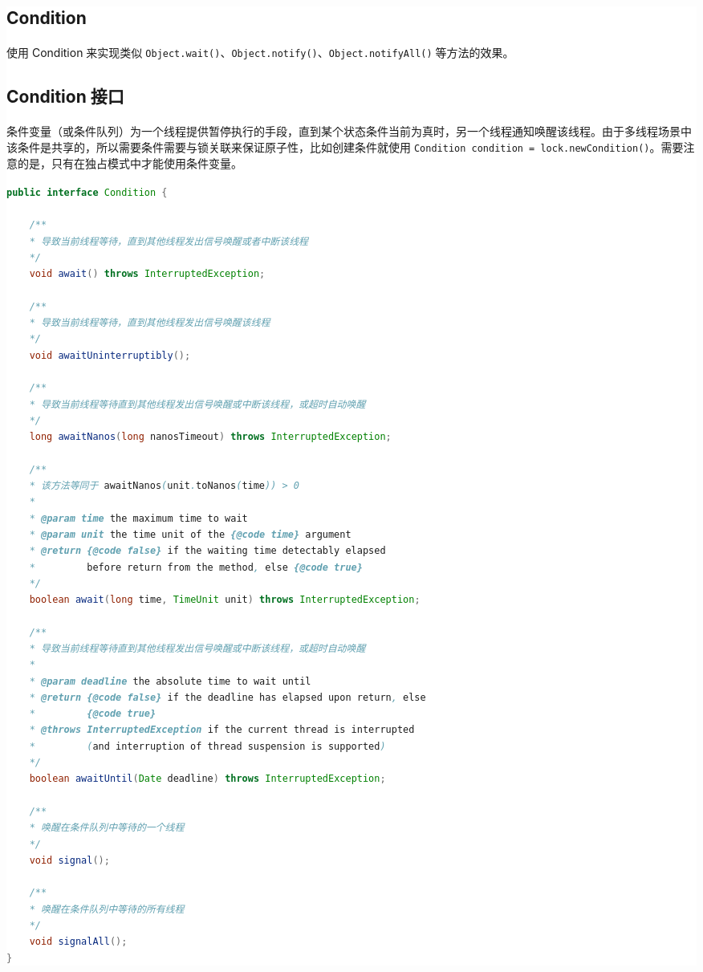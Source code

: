 ## Condition
使用 Condition 来实现类似 `Object.wait()`、`Object.notify()`、`Object.notifyAll()` 等方法的效果。  

## Condition 接口
条件变量（或条件队列）为一个线程提供暂停执行的手段，直到某个状态条件当前为真时，另一个线程通知唤醒该线程。由于多线程场景中该条件是共享的，所以需要条件需要与锁关联来保证原子性，比如创建条件就使用 `Condition condition = lock.newCondition()`。需要注意的是，只有在独占模式中才能使用条件变量。  

```java
public interface Condition {

    /**
    * 导致当前线程等待，直到其他线程发出信号唤醒或者中断该线程
    */
    void await() throws InterruptedException;

    /**
    * 导致当前线程等待，直到其他线程发出信号唤醒该线程
    */
    void awaitUninterruptibly();

    /**
    * 导致当前线程等待直到其他线程发出信号唤醒或中断该线程，或超时自动唤醒
    */
    long awaitNanos(long nanosTimeout) throws InterruptedException;

    /**
    * 该方法等同于 awaitNanos(unit.toNanos(time)) > 0
    *
    * @param time the maximum time to wait
    * @param unit the time unit of the {@code time} argument
    * @return {@code false} if the waiting time detectably elapsed
    *         before return from the method, else {@code true}
    */
    boolean await(long time, TimeUnit unit) throws InterruptedException;

    /**
    * 导致当前线程等待直到其他线程发出信号唤醒或中断该线程，或超时自动唤醒
    *
    * @param deadline the absolute time to wait until
    * @return {@code false} if the deadline has elapsed upon return, else
    *         {@code true}
    * @throws InterruptedException if the current thread is interrupted
    *         (and interruption of thread suspension is supported)
    */
    boolean awaitUntil(Date deadline) throws InterruptedException;

    /**
    * 唤醒在条件队列中等待的一个线程
    */
    void signal();

    /**
    * 唤醒在条件队列中等待的所有线程
    */
    void signalAll();
}
```
